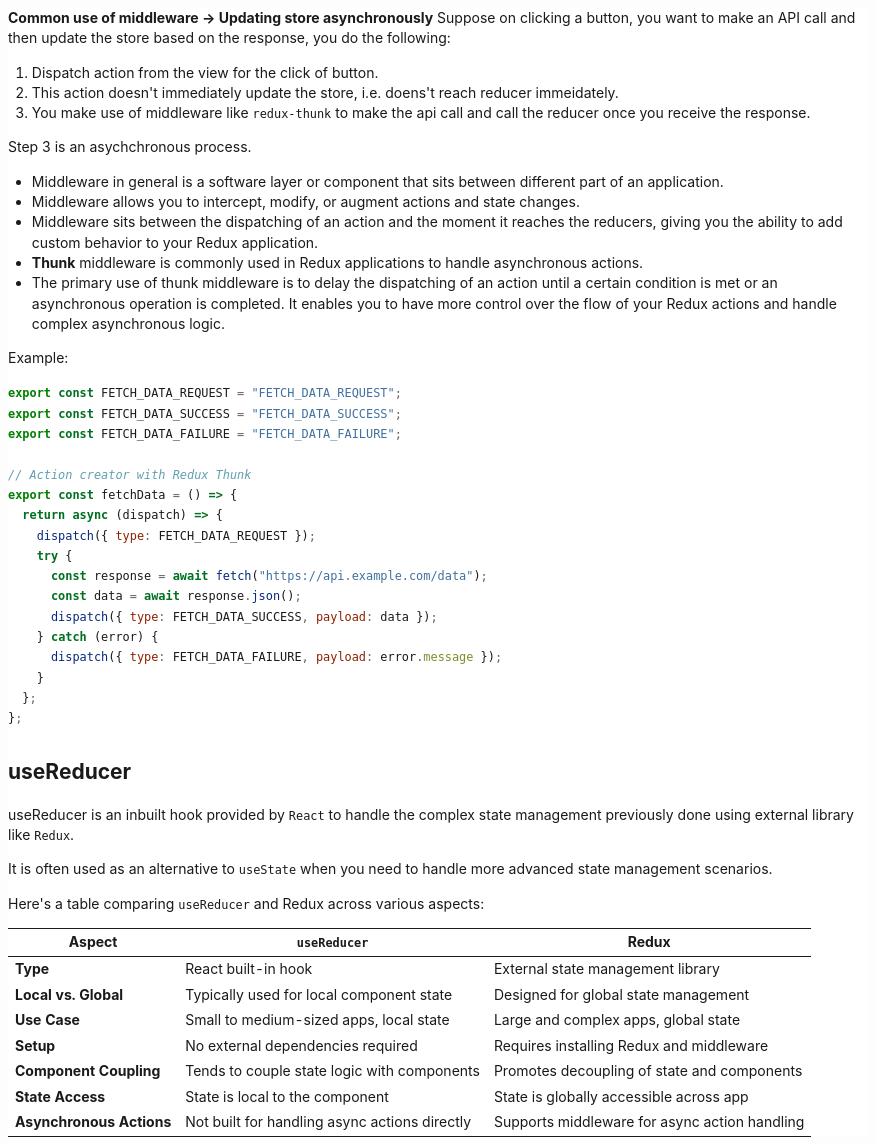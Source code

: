 **Common use of middleware -> Updating store asynchronously**
Suppose on clicking a button, you want to make an API call and then update the store based on the response, you do the following:

1. Dispatch action from the view for the click of button.
2. This action doesn't immediately update the store, i.e. doens't reach reducer immeidately.
3. You make use of middleware like `redux-thunk` to make the api call and call the reducer once you receive the response.

Step 3 is an asychchronous process.

- Middleware in general is a software layer or component that sits between different part of an application.
- Middleware allows you to intercept, modify, or augment actions and state changes.
- Middleware sits between the dispatching of an action and the moment it reaches the reducers, giving you the ability to add custom behavior to your Redux application.
- **Thunk** middleware is commonly used in Redux applications to handle asynchronous actions.
- The primary use of thunk middleware is to delay the dispatching of an action until a certain condition is met or an asynchronous operation is completed. It enables you to have more control over the flow of your Redux actions and handle complex asynchronous logic.

Example:

```javascript
export const FETCH_DATA_REQUEST = "FETCH_DATA_REQUEST";
export const FETCH_DATA_SUCCESS = "FETCH_DATA_SUCCESS";
export const FETCH_DATA_FAILURE = "FETCH_DATA_FAILURE";

// Action creator with Redux Thunk
export const fetchData = () => {
  return async (dispatch) => {
    dispatch({ type: FETCH_DATA_REQUEST });
    try {
      const response = await fetch("https://api.example.com/data");
      const data = await response.json();
      dispatch({ type: FETCH_DATA_SUCCESS, payload: data });
    } catch (error) {
      dispatch({ type: FETCH_DATA_FAILURE, payload: error.message });
    }
  };
};
```

## useReducer

useReducer is an inbuilt hook provided by `React` to handle the complex state management previously done using external library like `Redux`.

It is often used as an alternative to `useState` when you need to handle more advanced state management scenarios.

Here's a table comparing `useReducer` and Redux across various aspects:

| Aspect                   | `useReducer`                                  | Redux                                         |
| ------------------------ | --------------------------------------------- | --------------------------------------------- |
| **Type**                 | React built-in hook                           | External state management library             |
| **Local vs. Global**     | Typically used for local component state      | Designed for global state management          |
| **Use Case**             | Small to medium-sized apps, local state       | Large and complex apps, global state          |
| **Setup**                | No external dependencies required             | Requires installing Redux and middleware      |
| **Component Coupling**   | Tends to couple state logic with components   | Promotes decoupling of state and components   |
| **State Access**         | State is local to the component               | State is globally accessible across app       |
| **Asynchronous Actions** | Not built for handling async actions directly | Supports middleware for async action handling |